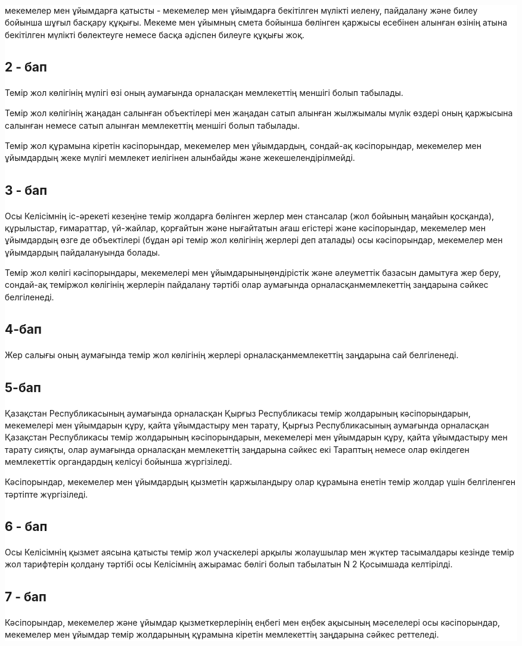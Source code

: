 мекемелер мен ұйымдарға қатысты - мекемелер мен ұйымдарға бекiтiлген мүлiктi иелену, пайдалану және билеу бойынша шұғыл басқару құқығы. Мекеме мен ұйымның смета бойынша бөлiнген қаржысы есебiнен алынған өзiнiң атына бекiтiлген мүлiктi бөлектеуге немесе басқа әдiспен билеуге құқығы жоқ.

## 2 - бап

Темiр жол көлiгiнiң мүлiгі өзi оның аумағында орналасқан мемлекеттiң меншiгi болып табылады.

Темiр жол көлiгiнiң жаңадан салынған объектiлерi мен жаңадан сатып алынған жылжымалы мүлiк өздерi оның қаржысына салынған немесе сатып алынған мемлекеттiң меншiгi болып табылады.

Темiр жол құрамына кiретiн кәсiпорындар, мекемелер мен ұйымдардың, сондай-ақ кәсiпорындар, мекемелер мен ұйымдардың жеке мүлiгi мемлекет иелiгiнен алынбайды және жекешелендiрiлмейдi.

## 3 - бап

Осы Келiсiмнiң iс-әрекетi кезеңiне темiр жолдарға бөлiнген жерлер мен стансалар (жол бойының маңайын қосқанда), құрылыстар, ғимараттар, үй-жайлар, қорғайтын және нығайтатын ағаш егiстерi және кәсiпорындар, мекемелер мен ұйымдардың өзге де объектiлерi (бұдан әрi темiр жол көлiгiнiң жерлерi деп аталады) осы кәсiпорындар, мекемелер мен ұйымдардың пайдалануында болады.

Темiр жол көлiгi кәсiпорындары, мекемелерi мен ұйымдарыныңөндiрiстiк және әлеуметтiк базасын дамытуға жер беру, сондай-ақ темiржол көлiгiнiң жерлерiн пайдалану тәртiбi олар аумағында орналасқанмемлекеттiң заңдарына сәйкес белгiленедi.

## 4-бап

Жер салығы оның аумағында темір жол көлігінің жерлері орналасқанмемлекеттің заңдарына сай белгіленеді.

## 5-бап

Қазақстан Республикасының аумағында орналасқан Қырғыз Республикасы темiр жолдарының кәсiпорындарын, мекемелерi мен ұйымдарын құру, қайта ұйымдастыру мен тарату, Қырғыз Республикасының аумағында орналасқан Қазақстан Республикасы темiр жолдарының кәсiпорындарын, мекемелерi мен ұйымдарын құру, қайта ұйымдастыру мен тарату сияқты, олар аумағында орналасқан мемлекеттiң заңдарына сәйкес екi Тараптың немесе олар өкiлдеген мемлекеттiк органдардың келiсуi бойынша жүргiзiледi.

Кәсiпорындар, мекемелер мен ұйымдардың қызметiн қаржыландыру олар құрамына енетiн темiр жолдар үшiн белгiленген тәртiпте жүргiзiледi.

## 6 - бап

Осы Келiсiмнiң қызмет аясына қатысты темiр жол учаскелерi арқылы жолаушылар мен жүктер тасымалдары кезiнде темiр жол тарифтерiн қолдану тәртiбi осы Келiсiмнiң ажырамас бөлiгi болып табылатын N 2 Қосымшада келтiрiлдi.

## 7 - бап

Кәсiпорындар, мекемелер және ұйымдар қызметкерлерiнiң еңбегi мен еңбек ақысының мәселелерi осы кәсiпорындар, мекемелер мен ұйымдар темiр жолдарының құрамына кiретiн мемлекеттің заңдарына сәйкес реттеледi.
